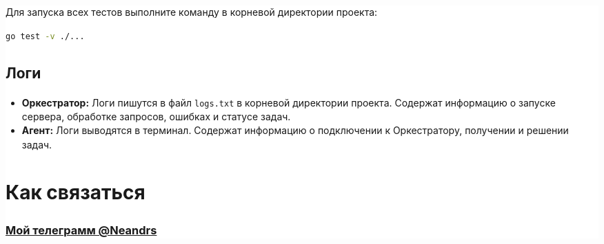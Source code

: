 Для запуска всех тестов выполните команду в корневой директории проекта:
```bash
go test -v ./...
```
## Логи
*   **Оркестратор:** Логи пишутся в файл `logs.txt` в корневой директории проекта. Содержат информацию о запуске сервера, обработке запросов, ошибках и статусе задач.
*   **Агент:** Логи выводятся в терминал. Содержат информацию о подключении к Оркестратору, получении и решении задач.
# Как связаться
### [Мой телеграмм @Neandrs](https://t.me/neandrs)<p>